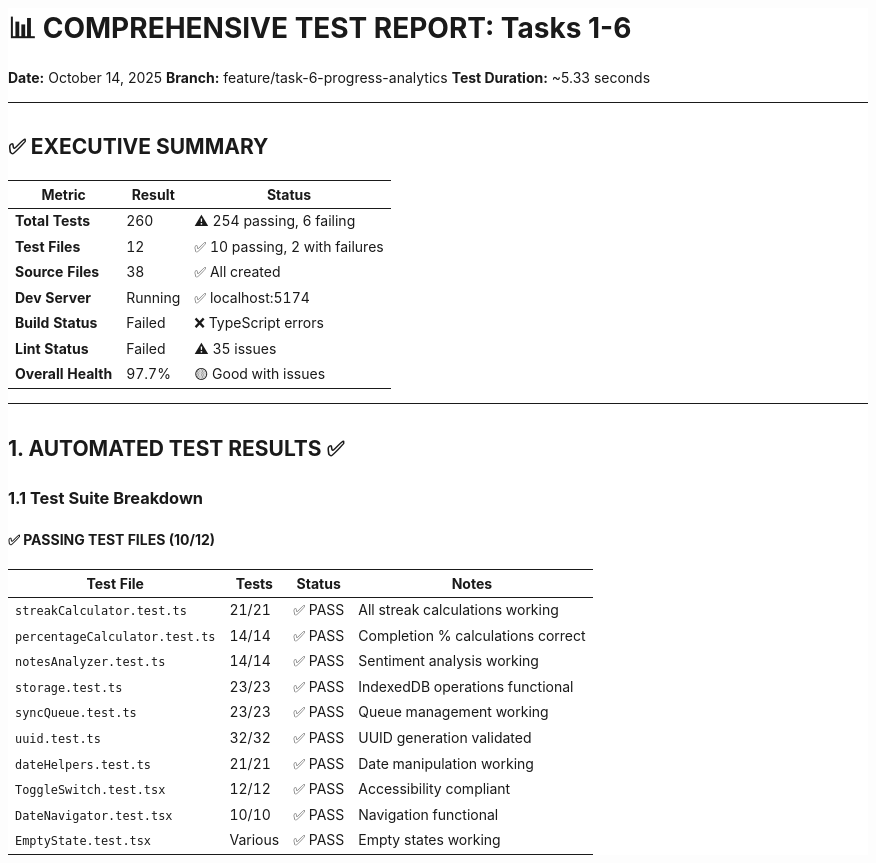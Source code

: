 # 📊 COMPREHENSIVE TEST REPORT: Tasks 1-6

**Date:** October 14, 2025
**Branch:** feature/task-6-progress-analytics
**Test Duration:** ~5.33 seconds

---

## ✅ EXECUTIVE SUMMARY

| Metric | Result | Status |
|--------|--------|--------|
| **Total Tests** | 260 | ⚠️ 254 passing, 6 failing |
| **Test Files** | 12 | ✅ 10 passing, 2 with failures |
| **Source Files** | 38 | ✅ All created |
| **Dev Server** | Running | ✅ localhost:5174 |
| **Build Status** | Failed | ❌ TypeScript errors |
| **Lint Status** | Failed | ⚠️ 35 issues |
| **Overall Health** | 97.7% | 🟡 Good with issues |

---

## 1. AUTOMATED TEST RESULTS ✅

### 1.1 Test Suite Breakdown

#### ✅ **PASSING TEST FILES (10/12)**

| Test File | Tests | Status | Notes |
|-----------|-------|--------|-------|
| `streakCalculator.test.ts` | 21/21 | ✅ PASS | All streak calculations working |
| `percentageCalculator.test.ts` | 14/14 | ✅ PASS | Completion % calculations correct |
| `notesAnalyzer.test.ts` | 14/14 | ✅ PASS | Sentiment analysis working |
| `storage.test.ts` | 23/23 | ✅ PASS | IndexedDB operations functional |
| `syncQueue.test.ts` | 23/23 | ✅ PASS | Queue management working |
| `uuid.test.ts` | 32/32 | ✅ PASS | UUID generation validated |
| `dateHelpers.test.ts` | 21/21 | ✅ PASS | Date manipulation working |
| `ToggleSwitch.test.tsx` | 12/12 | ✅ PASS | Accessibility compliant |
| `DateNavigator.test.tsx` | 10/10 | ✅ PASS | Navigation functional |
| `EmptyState.test.tsx` | Various | ✅ PASS | Empty states working |
